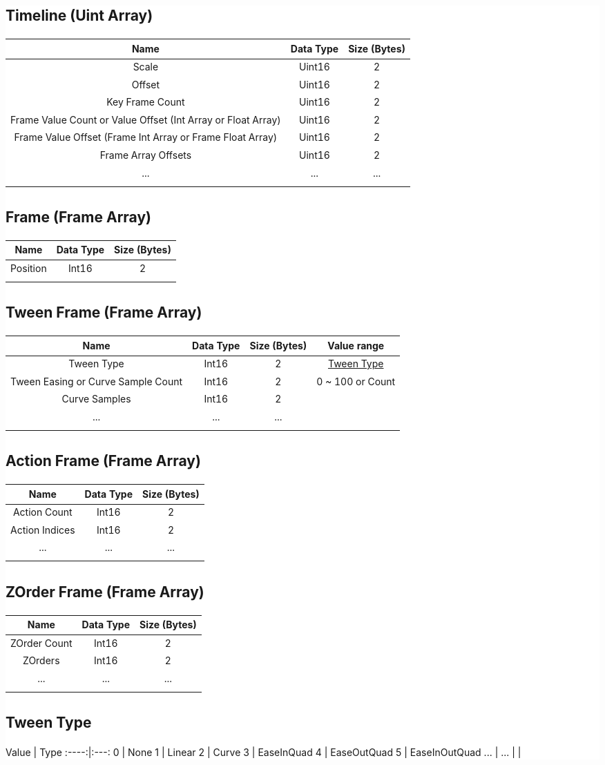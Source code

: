 
<h2 id="timeline">Timeline (Uint Array)</h2>

Name | Data Type | Size (Bytes)
:---:|:---------:|:-----------:
Scale | Uint16 | 2
Offset | Uint16 | 2
Key Frame Count | Uint16 | 2
Frame Value Count or Value Offset (Int Array or Float Array) | Uint16 | 2
Frame Value Offset (Frame Int Array or Frame Float Array) | Uint16 | 2
Frame Array Offsets | Uint16 | 2
... | ... | ...
  |  |


<h2 id="frame">Frame (Frame Array)</h2>

Name | Data Type | Size (Bytes)
:---:|:---------:|:-----------:
Position | Int16 | 2
  |  |


<h2 id="tween_frame">Tween Frame (Frame Array)</h2>

Name | Data Type | Size (Bytes) | Value range
:---:|:---------:|:------------:|:----------:
Tween Type | Int16 | 2 | [Tween Type](#tween_type)
Tween Easing or Curve Sample Count | Int16 | 2 | 0 ~ 100 or Count
Curve Samples | Int16 | 2
... | ... | ...
  |  |


<h2 id="action_frame">Action Frame (Frame Array)</h2>

Name | Data Type | Size (Bytes)
:---:|:---------:|:-----------:
Action Count | Int16 | 2
Action Indices | Int16 | 2
... | ... | ...
  |  |


<h2 id="zorder_frame">ZOrder Frame (Frame Array)</h2>

Name | Data Type | Size (Bytes)
:---:|:---------:|:-----------:
ZOrder Count | Int16 | 2
ZOrders | Int16 | 2
... | ... | ...
  |  |


<h2 id="tween_type">Tween Type</h2>
Value | Type
:----:|:---:
0 | None
1 | Linear
2 | Curve
3 | EaseInQuad
4 | EaseOutQuad
5 | EaseInOutQuad
... | ...
  |  |